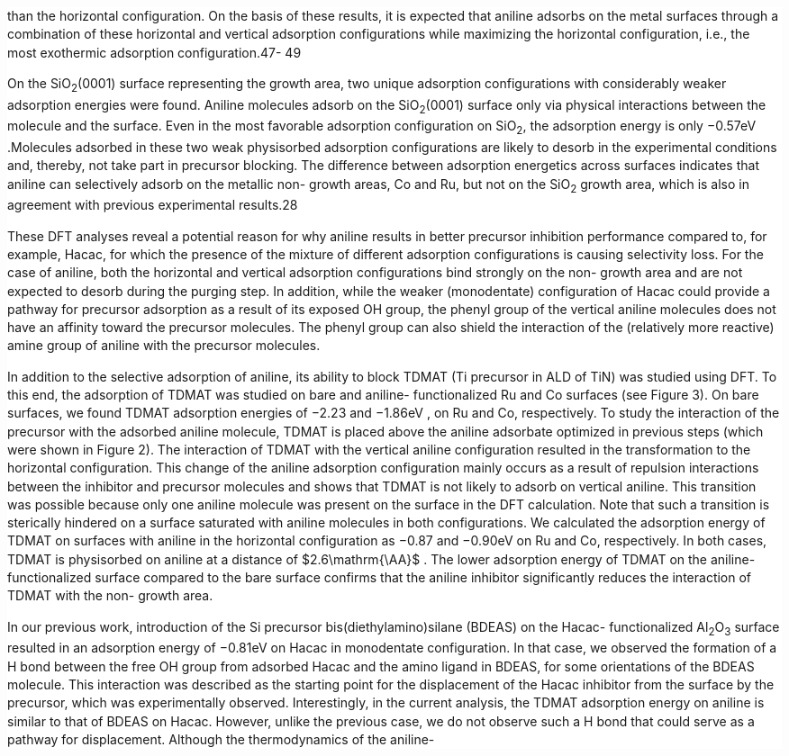 than the horizontal configuration. On the basis of these results, it is expected that aniline adsorbs on the metal surfaces through a combination of these horizontal and vertical adsorption configurations while maximizing the horizontal configuration, i.e., the most exothermic adsorption configuration.47- 49

On the  $\mathrm{SiO}_2(0001)$  surface representing the growth area, two unique adsorption configurations with considerably weaker adsorption energies were found. Aniline molecules adsorb on the  $\mathrm{SiO}_2(0001)$  surface only via physical interactions between the molecule and the surface. Even in the most favorable adsorption configuration on  $\mathrm{SiO}_2,$  the adsorption energy is only  $- 0.57\mathrm{eV}$  .Molecules adsorbed in these two weak physisorbed adsorption configurations are likely to desorb in the experimental conditions and, thereby, not take part in precursor blocking. The difference between adsorption energetics across surfaces indicates that aniline can selectively adsorb on the metallic non- growth areas, Co and Ru, but not on the  $\mathrm{SiO}_2$  growth area, which is also in agreement with previous experimental results.28

These DFT analyses reveal a potential reason for why aniline results in better precursor inhibition performance compared to, for example, Hacac, for which the presence of the mixture of different adsorption configurations is causing selectivity loss. For the case of aniline, both the horizontal and vertical adsorption configurations bind strongly on the non- growth area and are not expected to desorb during the purging step. In addition, while the weaker (monodentate) configuration of Hacac could provide a pathway for precursor adsorption as a result of its exposed OH group, the phenyl group of the vertical aniline molecules does not have an affinity toward the precursor molecules. The phenyl group can also shield the interaction of the (relatively more reactive) amine group of aniline with the precursor molecules.

In addition to the selective adsorption of aniline, its ability to block TDMAT (Ti precursor in ALD of TiN) was studied using DFT. To this end, the adsorption of TDMAT was studied on bare and aniline- functionalized Ru and Co surfaces (see Figure 3). On bare surfaces, we found TDMAT adsorption energies of  $- 2.23$  and  $- 1.86\mathrm{eV}$ , on Ru and Co, respectively. To study the interaction of the precursor with the adsorbed aniline molecule, TDMAT is placed above the aniline adsorbate optimized in previous steps (which were shown in Figure 2). The interaction of TDMAT with the vertical aniline configuration resulted in the transformation to the horizontal configuration. This change of the aniline adsorption configuration mainly occurs as a result of repulsion interactions between the inhibitor and precursor molecules and shows that TDMAT is not likely to adsorb on vertical aniline. This transition was possible because only one aniline molecule was present on the surface in the DFT calculation. Note that such a transition is sterically hindered on a surface saturated with aniline molecules in both configurations. We calculated the adsorption energy of TDMAT on surfaces with aniline in the horizontal configuration as  $- 0.87$  and  $- 0.90\mathrm{eV}$  on Ru and Co, respectively. In both cases, TDMAT is physisorbed on aniline at a distance of  $2.6\mathrm{\AA}$ . The lower adsorption energy of TDMAT on the aniline- functionalized surface compared to the bare surface confirms that the aniline inhibitor significantly reduces the interaction of TDMAT with the non- growth area.

In our previous work, introduction of the Si precursor bis(diethylamino)silane (BDEAS) on the Hacac- functionalized  $\mathrm{Al}_2\mathrm{O}_3$  surface resulted in an adsorption energy of  $- 0.81\mathrm{eV}$  on Hacac in monodentate configuration. In that case, we observed the formation of a H bond between the free OH group from adsorbed Hacac and the amino ligand in BDEAS, for some orientations of the BDEAS molecule. This interaction was described as the starting point for the displacement of the Hacac inhibitor from the surface by the precursor, which was experimentally observed. Interestingly, in the current analysis, the TDMAT adsorption energy on aniline is similar to that of BDEAS on Hacac. However, unlike the previous case, we do not observe such a H bond that could serve as a pathway for displacement. Although the thermodynamics of the aniline-
